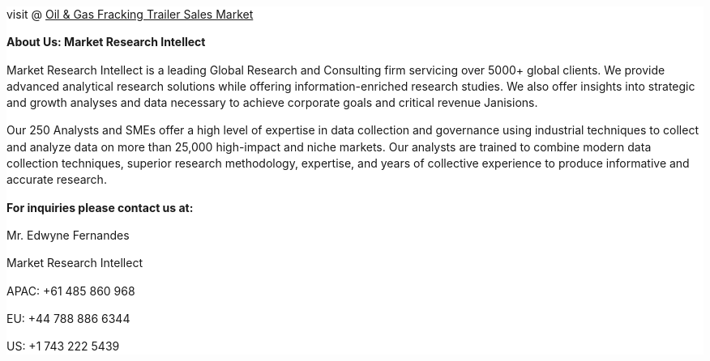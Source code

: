 visit&nbsp;@</strong>&nbsp;</span><span class="font-[700]"><a href="https://www.marketresearchintellect.com/product/global-oil-gas-fracking-trailer-sales-market/?utm_source=Linkedin&utm_medium=838" target="_blank" data-tracking-control-name="article-ssr-frontend-pulse_little-text-block" data-tracking-will-navigate="" data-test-link="">Oil & Gas Fracking Trailer Sales Market</a></span></p><p><strong><span class="font-[700]">About Us: Market Research Intellect</span></strong></p><p><span class="">Market Research Intellect is a leading Global Research and Consulting firm servicing over 5000+ global clients. We provide advanced analytical research solutions while offering information-enriched research studies.&nbsp;</span>We also offer insights into strategic and growth analyses and data necessary to achieve corporate goals and critical revenue Janisions.</p><p><span class="">Our 250 Analysts and SMEs offer a high level of expertise in data collection and governance using industrial techniques to collect and analyze data on more than 25,000 high-impact and niche markets. Our analysts are trained to combine modern data collection techniques, superior research methodology, expertise, and years of collective experience to produce informative and accurate research.</span></p><p><strong>For inquiries please contact us at:</strong></p><p>Mr. Edwyne Fernandes</p><p>Market Research Intellect</p><p>APAC: +61 485 860 968</p><p>EU: +44 788 886 6344</p><p>US: +1 743 222 5439</p>
